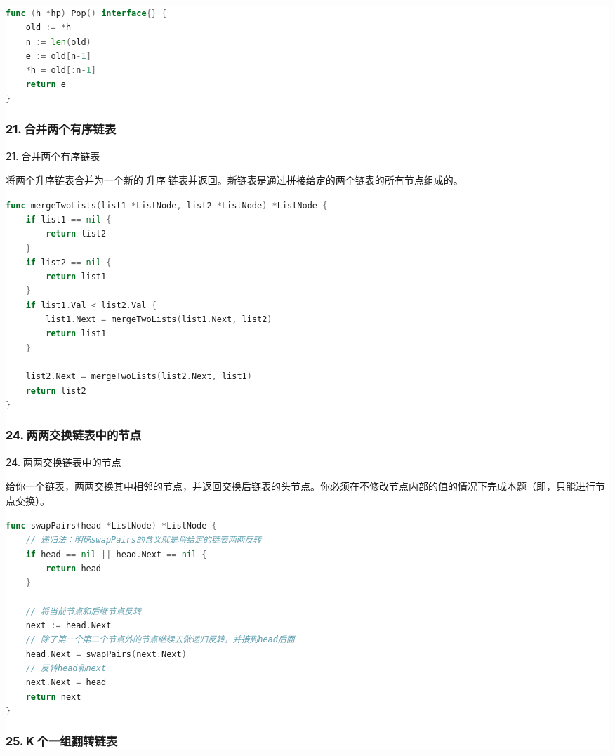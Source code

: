 ```go
func (h *hp) Pop() interface{} {
    old := *h
    n := len(old)
    e := old[n-1]
    *h = old[:n-1]
    return e
}
```

### 21. 合并两个有序链表

[21. 合并两个有序链表](https://leetcode-cn.com/problems/merge-two-sorted-lists/)

将两个升序链表合并为一个新的 升序 链表并返回。新链表是通过拼接给定的两个链表的所有节点组成的。 

```go
func mergeTwoLists(list1 *ListNode, list2 *ListNode) *ListNode {
    if list1 == nil {
        return list2
    }
    if list2 == nil {
        return list1
    }
    if list1.Val < list2.Val {
        list1.Next = mergeTwoLists(list1.Next, list2)
        return list1
    }

    list2.Next = mergeTwoLists(list2.Next, list1)
    return list2
}
```

### 24. 两两交换链表中的节点

[24. 两两交换链表中的节点](https://leetcode-cn.com/problems/swap-nodes-in-pairs/)

给你一个链表，两两交换其中相邻的节点，并返回交换后链表的头节点。你必须在不修改节点内部的值的情况下完成本题（即，只能进行节点交换）。

```go
func swapPairs(head *ListNode) *ListNode {
    // 递归法：明确swapPairs的含义就是将给定的链表两两反转
    if head == nil || head.Next == nil {
        return head
    }

    // 将当前节点和后继节点反转
    next := head.Next
    // 除了第一个第二个节点外的节点继续去做递归反转，并接到head后面
    head.Next = swapPairs(next.Next)
    // 反转head和next
    next.Next = head
    return next
}
```
### 25. K 个一组翻转链表
